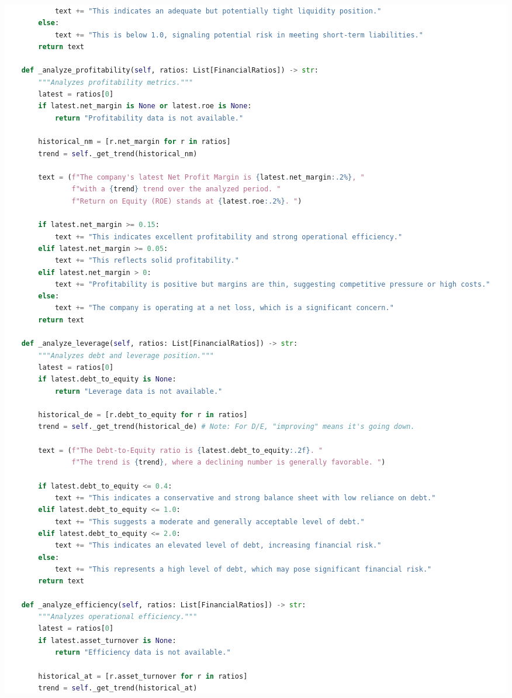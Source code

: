 ```py
            text += "This indicates an adequate but potentially tight liquidity position."
        else:
            text += "This is below 1.0, signaling potential risk in meeting short-term liabilities."
        return text

    def _analyze_profitability(self, ratios: List[FinancialRatios]) -> str:
        """Analyzes profitability metrics."""
        latest = ratios[0]
        if latest.net_margin is None or latest.roe is None:
            return "Profitability data is not available."
            
        historical_nm = [r.net_margin for r in ratios]
        trend = self._get_trend(historical_nm)

        text = (f"The company's latest Net Profit Margin is {latest.net_margin:.2%}, "
                f"with a {trend} trend over the analyzed period. "
                f"Return on Equity (ROE) stands at {latest.roe:.2%}. ")

        if latest.net_margin >= 0.15:
            text += "This indicates excellent profitability and strong operational efficiency."
        elif latest.net_margin >= 0.05:
            text += "This reflects solid profitability."
        elif latest.net_margin > 0:
            text += "Profitability is positive but margins are thin, suggesting competitive pressure or high costs."
        else:
            text += "The company is operating at a net loss, which is a significant concern."
        return text

    def _analyze_leverage(self, ratios: List[FinancialRatios]) -> str:
        """Analyzes debt and leverage position."""
        latest = ratios[0]
        if latest.debt_to_equity is None:
            return "Leverage data is not available."

        historical_de = [r.debt_to_equity for r in ratios]
        trend = self._get_trend(historical_de) # Note: For D/E, "improving" means it's going down.
        
        text = (f"The Debt-to-Equity ratio is {latest.debt_to_equity:.2f}. "
                f"The trend is {trend}, where a declining number is generally favorable. ")
                
        if latest.debt_to_equity <= 0.4:
            text += "This indicates a conservative and strong balance sheet with low reliance on debt."
        elif latest.debt_to_equity <= 1.0:
            text += "This suggests a moderate and generally acceptable level of debt."
        elif latest.debt_to_equity <= 2.0:
            text += "This indicates an elevated level of debt, increasing financial risk."
        else:
            text += "This represents a high level of debt, which may pose significant financial risk."
        return text
        
    def _analyze_efficiency(self, ratios: List[FinancialRatios]) -> str:
        """Analyzes operational efficiency."""
        latest = ratios[0]
        if latest.asset_turnover is None:
            return "Efficiency data is not available."
            
        historical_at = [r.asset_turnover for r in ratios]
        trend = self._get_trend(historical_at)

```